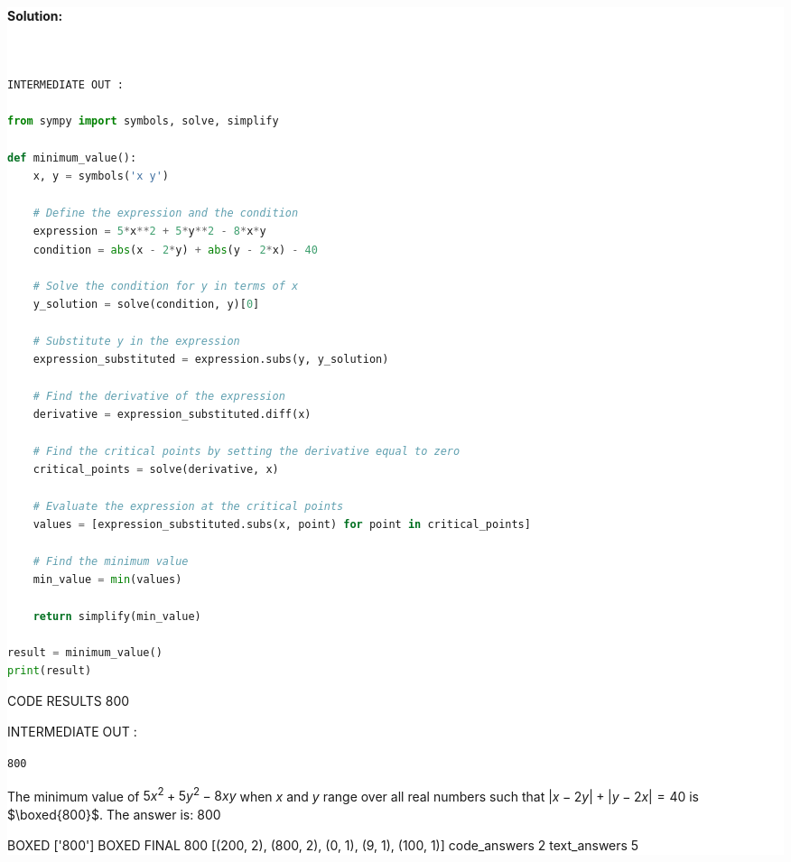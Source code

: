 **Solution:** 


```python


INTERMEDIATE OUT :

from sympy import symbols, solve, simplify

def minimum_value():
    x, y = symbols('x y')

    # Define the expression and the condition
    expression = 5*x**2 + 5*y**2 - 8*x*y
    condition = abs(x - 2*y) + abs(y - 2*x) - 40

    # Solve the condition for y in terms of x
    y_solution = solve(condition, y)[0]

    # Substitute y in the expression
    expression_substituted = expression.subs(y, y_solution)

    # Find the derivative of the expression
    derivative = expression_substituted.diff(x)

    # Find the critical points by setting the derivative equal to zero
    critical_points = solve(derivative, x)

    # Evaluate the expression at the critical points
    values = [expression_substituted.subs(x, point) for point in critical_points]

    # Find the minimum value
    min_value = min(values)

    return simplify(min_value)

result = minimum_value()
print(result)
```

CODE RESULTS 800

INTERMEDIATE OUT :
```output
800
```
The minimum value of $5x^2+5y^2-8xy$ when $x$ and $y$ range over all real numbers such that $|x-2y| + |y-2x| = 40$ is $\boxed{800}$.
The answer is: $800$

BOXED ['800']
BOXED FINAL 800
[(200, 2), (800, 2), (0, 1), (9, 1), (100, 1)]
code_answers 2 text_answers 5
